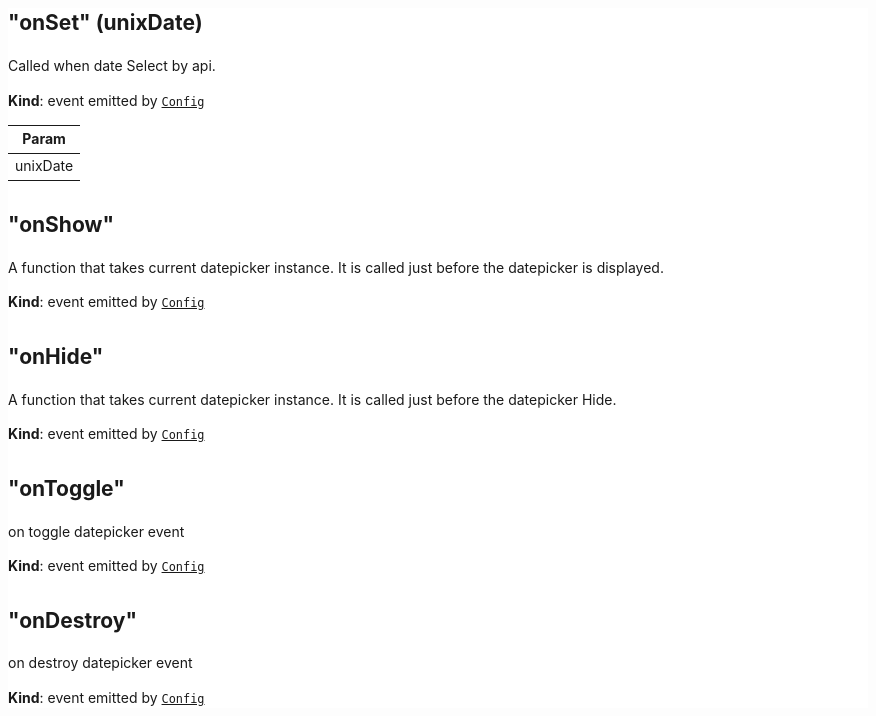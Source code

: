 <a name="Config.event_onSet"></a>

## "onSet" (unixDate)
Called when date Select by api.

**Kind**: event emitted by [<code>Config</code>](#Config)  
<table>
  <thead>
    <tr>
      <th>Param</th>
    </tr>
  </thead>
  <tbody>
<tr>
    <td>unixDate</td>
    </tr>  </tbody>
</table>

<a name="Config.event_onShow"></a>

## "onShow"
A function that takes current datepicker instance. It is called just before the datepicker is displayed.

**Kind**: event emitted by [<code>Config</code>](#Config)  
<a name="Config.event_onHide"></a>

## "onHide"
A function that takes current datepicker instance. It is called just before the datepicker Hide.

**Kind**: event emitted by [<code>Config</code>](#Config)  
<a name="Config.event_onToggle"></a>

## "onToggle"
on toggle datepicker event

**Kind**: event emitted by [<code>Config</code>](#Config)  
<a name="Config.event_onDestroy"></a>

## "onDestroy"
on destroy datepicker event

**Kind**: event emitted by [<code>Config</code>](#Config)  
